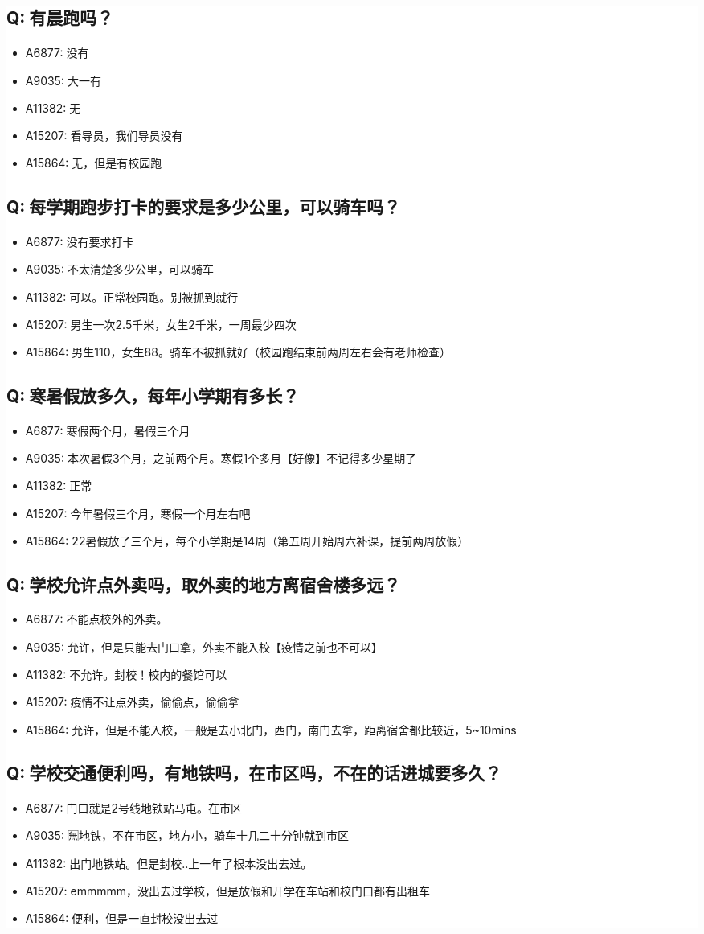 ## Q: 有晨跑吗？

- A6877: 没有

- A9035: 大一有

- A11382: 无

- A15207: 看导员，我们导员没有

- A15864: 无，但是有校园跑

## Q: 每学期跑步打卡的要求是多少公里，可以骑车吗？

- A6877: 没有要求打卡

- A9035: 不太清楚多少公里，可以骑车

- A11382: 可以。正常校园跑。别被抓到就行

- A15207: 男生一次2.5千米，女生2千米，一周最少四次

- A15864: 男生110，女生88。骑车不被抓就好（校园跑结束前两周左右会有老师检查）

## Q: 寒暑假放多久，每年小学期有多长？

- A6877: 寒假两个月，暑假三个月

- A9035: 本次暑假3个月，之前两个月。寒假1个多月【好像】不记得多少星期了

- A11382: 正常

- A15207: 今年暑假三个月，寒假一个月左右吧

- A15864: 22暑假放了三个月，每个小学期是14周（第五周开始周六补课，提前两周放假）

## Q: 学校允许点外卖吗，取外卖的地方离宿舍楼多远？

- A6877: 不能点校外的外卖。

- A9035: 允许，但是只能去门口拿，外卖不能入校【疫情之前也不可以】

- A11382: 不允许。封校！校内的餐馆可以

- A15207: 疫情不让点外卖，偷偷点，偷偷拿

- A15864: 允许，但是不能入校，一般是去小北门，西门，南门去拿，距离宿舍都比较近，5\~10mins

## Q: 学校交通便利吗，有地铁吗，在市区吗，不在的话进城要多久？

- A6877: 门口就是2号线地铁站马屯。在市区

- A9035: 🈚地铁，不在市区，地方小，骑车十几二十分钟就到市区

- A11382: 出门地铁站。但是封校..上一年了根本没出去过。

- A15207: emmmmm，没出去过学校，但是放假和开学在车站和校门口都有出租车

- A15864: 便利，但是一直封校没出去过
